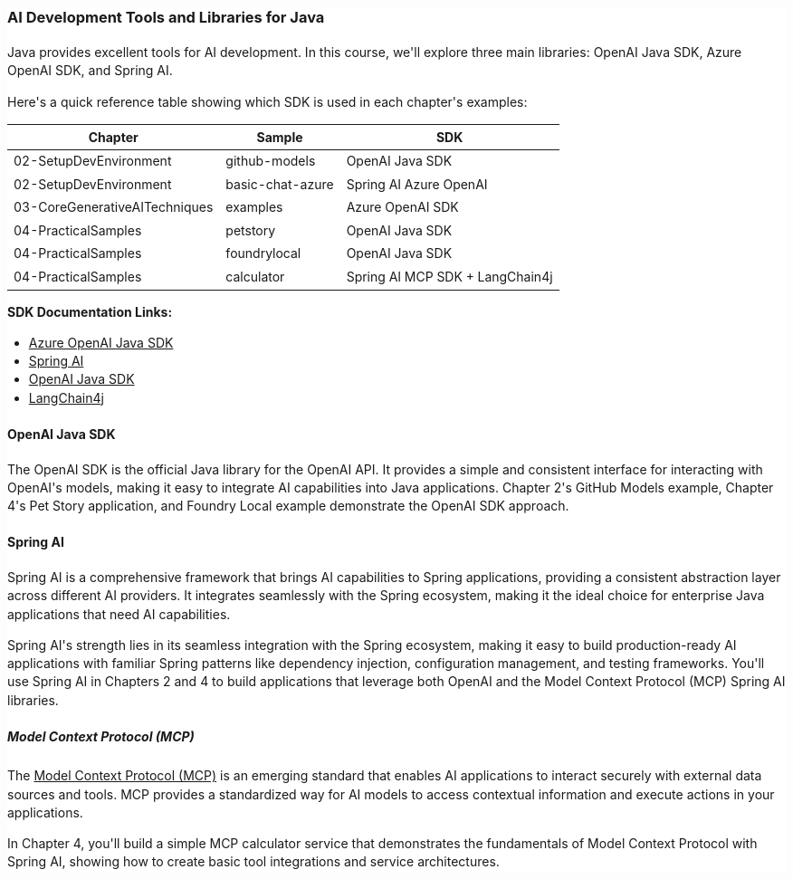 ### AI Development Tools and Libraries for Java

Java provides excellent tools for AI development. In this course, we'll explore three main libraries: OpenAI Java SDK, Azure OpenAI SDK, and Spring AI.

Here's a quick reference table showing which SDK is used in each chapter's examples:

| Chapter | Sample | SDK |
|---------|--------|-----|
| 02-SetupDevEnvironment | github-models | OpenAI Java SDK |
| 02-SetupDevEnvironment | basic-chat-azure | Spring AI Azure OpenAI |
| 03-CoreGenerativeAITechniques | examples | Azure OpenAI SDK |
| 04-PracticalSamples | petstory | OpenAI Java SDK |
| 04-PracticalSamples | foundrylocal | OpenAI Java SDK |
| 04-PracticalSamples | calculator | Spring AI MCP SDK + LangChain4j |

**SDK Documentation Links:**
- [Azure OpenAI Java SDK](https://github.com/Azure/azure-sdk-for-java/tree/azure-ai-openai_1.0.0-beta.16/sdk/openai/azure-ai-openai)
- [Spring AI](https://docs.spring.io/spring-ai/reference/)
- [OpenAI Java SDK](https://github.com/openai/openai-java)
- [LangChain4j](https://docs.langchain4j.dev/)

#### OpenAI Java SDK

The OpenAI SDK is the official Java library for the OpenAI API. It provides a simple and consistent interface for interacting with OpenAI's models, making it easy to integrate AI capabilities into Java applications. Chapter 2's GitHub Models example, Chapter 4's Pet Story application, and Foundry Local example demonstrate the OpenAI SDK approach.

#### Spring AI

Spring AI is a comprehensive framework that brings AI capabilities to Spring applications, providing a consistent abstraction layer across different AI providers. It integrates seamlessly with the Spring ecosystem, making it the ideal choice for enterprise Java applications that need AI capabilities.

Spring AI's strength lies in its seamless integration with the Spring ecosystem, making it easy to build production-ready AI applications with familiar Spring patterns like dependency injection, configuration management, and testing frameworks. You'll use Spring AI in Chapters 2 and 4 to build applications that leverage both OpenAI and the Model Context Protocol (MCP) Spring AI libraries.

##### Model Context Protocol (MCP)

The [Model Context Protocol (MCP)](https://modelcontextprotocol.io/) is an emerging standard that enables AI applications to interact securely with external data sources and tools. MCP provides a standardized way for AI models to access contextual information and execute actions in your applications.

In Chapter 4, you'll build a simple MCP calculator service that demonstrates the fundamentals of Model Context Protocol with Spring AI, showing how to create basic tool integrations and service architectures.
